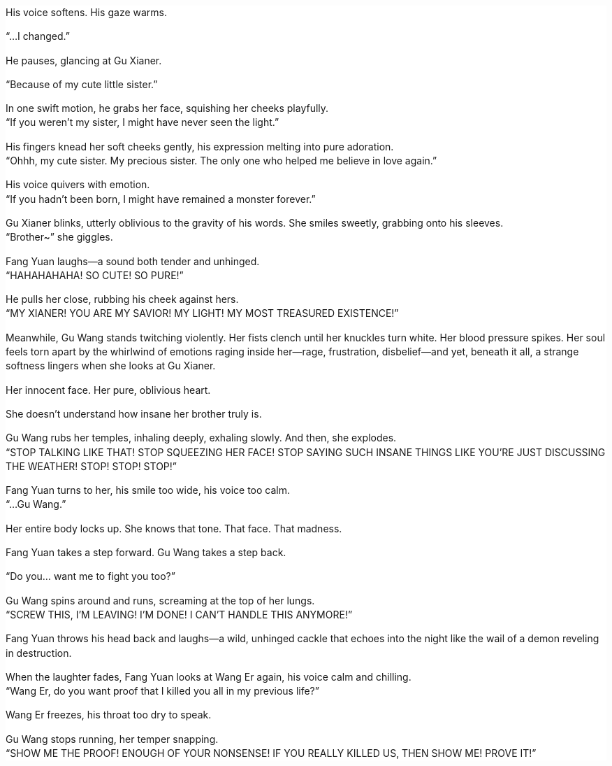 His voice softens. His gaze warms.  

“…I changed.”  

He pauses, glancing at Gu Xianer.  

“Because of my cute little sister.”  

In one swift motion, he grabs her face, squishing her cheeks playfully.  
“If you weren’t my sister, I might have never seen the light.”  

His fingers knead her soft cheeks gently, his expression melting into pure adoration.  
“Ohhh, my cute sister. My precious sister. The only one who helped me believe in love again.”  

His voice quivers with emotion.  
“If you hadn’t been born, I might have remained a monster forever.”  

Gu Xianer blinks, utterly oblivious to the gravity of his words. She smiles sweetly, grabbing onto his sleeves.  
“Brother~” she giggles.  

Fang Yuan laughs—a sound both tender and unhinged.  
“HAHAHAHAHA! SO CUTE! SO PURE!”  

He pulls her close, rubbing his cheek against hers.  
“MY XIANER! YOU ARE MY SAVIOR! MY LIGHT! MY MOST TREASURED EXISTENCE!”  

Meanwhile, Gu Wang stands twitching violently. Her fists clench until her knuckles turn white. Her blood pressure spikes. Her soul feels torn apart by the whirlwind of emotions raging inside her—rage, frustration, disbelief—and yet, beneath it all, a strange softness lingers when she looks at Gu Xianer.  

Her innocent face. Her pure, oblivious heart.  

She doesn’t understand how insane her brother truly is.  

Gu Wang rubs her temples, inhaling deeply, exhaling slowly. And then, she explodes.  
“STOP TALKING LIKE THAT! STOP SQUEEZING HER FACE! STOP SAYING SUCH INSANE THINGS LIKE YOU’RE JUST DISCUSSING THE WEATHER! STOP! STOP! STOP!”  

Fang Yuan turns to her, his smile too wide, his voice too calm.  
“…Gu Wang.”  

Her entire body locks up. She knows that tone. That face. That madness.  

Fang Yuan takes a step forward. Gu Wang takes a step back.  

“Do you… want me to fight you too?”  

Gu Wang spins around and runs, screaming at the top of her lungs.  
“SCREW THIS, I’M LEAVING! I’M DONE! I CAN’T HANDLE THIS ANYMORE!”  

Fang Yuan throws his head back and laughs—a wild, unhinged cackle that echoes into the night like the wail of a demon reveling in destruction.  

When the laughter fades, Fang Yuan looks at Wang Er again, his voice calm and chilling.  
“Wang Er, do you want proof that I killed you all in my previous life?”  

Wang Er freezes, his throat too dry to speak.  

Gu Wang stops running, her temper snapping.  
“SHOW ME THE PROOF! ENOUGH OF YOUR NONSENSE! IF YOU REALLY KILLED US, THEN SHOW ME! PROVE IT!”  
